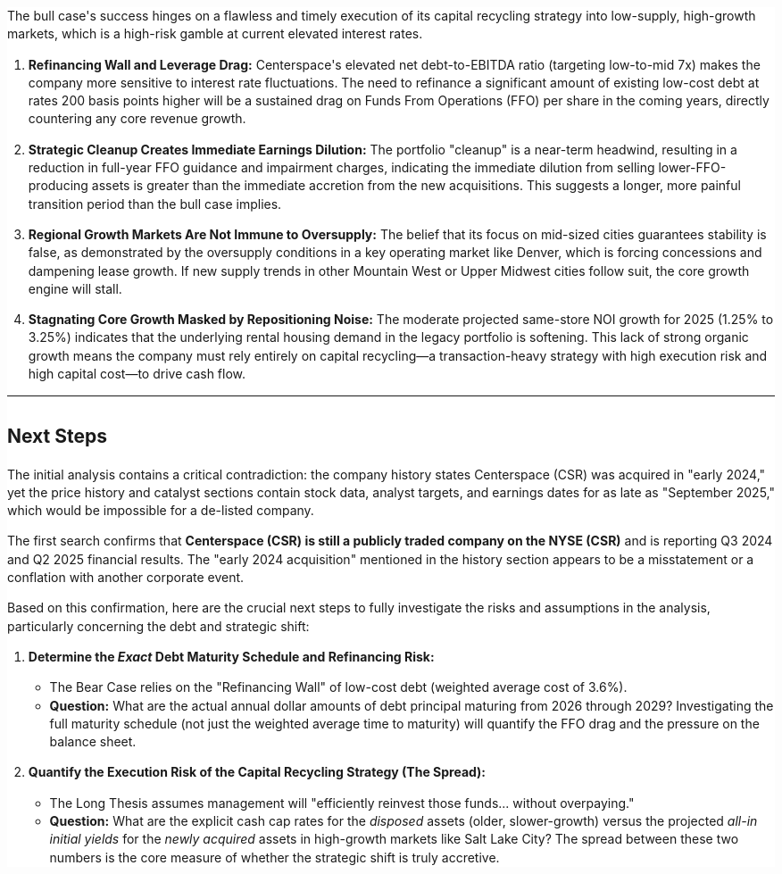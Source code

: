 The bull case's success hinges on a flawless and timely execution of its capital recycling strategy into low-supply, high-growth markets, which is a high-risk gamble at current elevated interest rates.

1.  **Refinancing Wall and Leverage Drag:** Centerspace's elevated net debt-to-EBITDA ratio (targeting low-to-mid 7x) makes the company more sensitive to interest rate fluctuations. The need to refinance a significant amount of existing low-cost debt at rates 200 basis points higher will be a sustained drag on Funds From Operations (FFO) per share in the coming years, directly countering any core revenue growth.

2.  **Strategic Cleanup Creates Immediate Earnings Dilution:** The portfolio "cleanup" is a near-term headwind, resulting in a reduction in full-year FFO guidance and impairment charges, indicating the immediate dilution from selling lower-FFO-producing assets is greater than the immediate accretion from the new acquisitions. This suggests a longer, more painful transition period than the bull case implies.

3.  **Regional Growth Markets Are Not Immune to Oversupply:** The belief that its focus on mid-sized cities guarantees stability is false, as demonstrated by the oversupply conditions in a key operating market like Denver, which is forcing concessions and dampening lease growth. If new supply trends in other Mountain West or Upper Midwest cities follow suit, the core growth engine will stall.

4.  **Stagnating Core Growth Masked by Repositioning Noise:** The moderate projected same-store NOI growth for 2025 (1.25% to 3.25%) indicates that the underlying rental housing demand in the legacy portfolio is softening. This lack of strong organic growth means the company must rely entirely on capital recycling—a transaction-heavy strategy with high execution risk and high capital cost—to drive cash flow.

---

## Next Steps

The initial analysis contains a critical contradiction: the company history states Centerspace (CSR) was acquired in "early 2024," yet the price history and catalyst sections contain stock data, analyst targets, and earnings dates for as late as "September 2025," which would be impossible for a de-listed company.

The first search confirms that **Centerspace (CSR) is still a publicly traded company on the NYSE (CSR)** and is reporting Q3 2024 and Q2 2025 financial results. The "early 2024 acquisition" mentioned in the history section appears to be a misstatement or a conflation with another corporate event.

Based on this confirmation, here are the crucial next steps to fully investigate the risks and assumptions in the analysis, particularly concerning the debt and strategic shift:

1.  **Determine the *Exact* Debt Maturity Schedule and Refinancing Risk:**
    *   The Bear Case relies on the "Refinancing Wall" of low-cost debt (weighted average cost of 3.6%).
    *   **Question:** What are the actual annual dollar amounts of debt principal maturing from 2026 through 2029? Investigating the full maturity schedule (not just the weighted average time to maturity) will quantify the FFO drag and the pressure on the balance sheet.

2.  **Quantify the Execution Risk of the Capital Recycling Strategy (The Spread):**
    *   The Long Thesis assumes management will "efficiently reinvest those funds... without overpaying."
    *   **Question:** What are the explicit cash cap rates for the *disposed* assets (older, slower-growth) versus the projected *all-in initial yields* for the *newly acquired* assets in high-growth markets like Salt Lake City? The spread between these two numbers is the core measure of whether the strategic shift is truly accretive.
